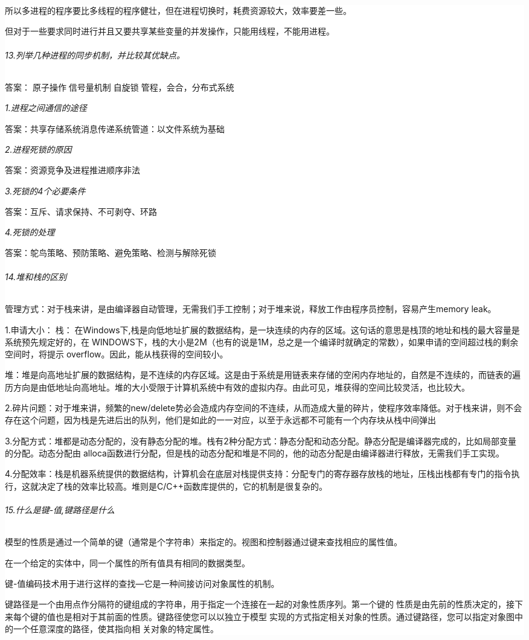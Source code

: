 所以多进程的程序要比多线程的程序健壮，但在进程切换时，耗费资源较大，效率要差一些。

但对于一些要求同时进行并且又要共享某些变量的并发操作，只能用线程，不能用进程。

###### 13.列举几种进程的同步机制，并比较其优缺点。

答案：  原子操作 信号量机制    自旋锁    管程，会合，分布式系统


_1.进程之间通信的途径_

答案：共享存储系统消息传递系统管道：以文件系统为基础


_2.进程死锁的原因_

答案：资源竞争及进程推进顺序非法


_3.死锁的4个必要条件_

答案：互斥、请求保持、不可剥夺、环路


_4.死锁的处理_

答案：鸵鸟策略、预防策略、避免策略、检测与解除死锁

 

###### 14.堆和栈的区别


管理方式：对于栈来讲，是由编译器自动管理，无需我们手工控制；对于堆来说，释放工作由程序员控制，容易产生memory leak。

1.申请大小：
栈： 在Windows下,栈是向低地址扩展的数据结构，是一块连续的内存的区域。这句话的意思是栈顶的地址和栈的最大容量是系统预先规定好的，在 WINDOWS下，栈的大小是2M（也有的说是1M，总之是一个编译时就确定的常数），如果申请的空间超过栈的剩余空间时，将提示 overflow。因此，能从栈获得的空间较小。


堆：堆是向高地址扩展的数据结构，是不连续的内存区域。这是由于系统是用链表来存储的空闲内存地址的，自然是不连续的，而链表的遍历方向是由低地址向高地址。堆的大小受限于计算机系统中有效的虚拟内存。由此可见，堆获得的空间比较灵活，也比较大。

2.碎片问题：对于堆来讲，频繁的new/delete势必会造成内存空间的不连续，从而造成大量的碎片，使程序效率降低。对于栈来讲，则不会存在这个问题，因为栈是先进后出的队列，他们是如此的一一对应，以至于永远都不可能有一个内存块从栈中间弹出

3.分配方式：堆都是动态分配的，没有静态分配的堆。栈有2种分配方式：静态分配和动态分配。静态分配是编译器完成的，比如局部变量的分配。动态分配由 alloca函数进行分配，但是栈的动态分配和堆是不同的，他的动态分配是由编译器进行释放，无需我们手工实现。

4.分配效率：栈是机器系统提供的数据结构，计算机会在底层对栈提供支持：分配专门的寄存器存放栈的地址，压栈出栈都有专门的指令执行，这就决定了栈的效率比较高。堆则是C/C++函数库提供的，它的机制是很复杂的。

 
###### 15.什么是键-值,键路径是什么

模型的性质是通过一个简单的键（通常是个字符串）来指定的。视图和控制器通过键来查找相应的属性值。

在一个给定的实体中，同一个属性的所有值具有相同的数据类型。

键-值编码技术用于进行这样的查找—它是一种间接访问对象属性的机制。

键路径是一个由用点作分隔符的键组成的字符串，用于指定一个连接在一起的对象性质序列。第一个键的
性质是由先前的性质决定的，接下来每个键的值也是相对于其前面的性质。键路径使您可以以独立于模型
实现的方式指定相关对象的性质。通过键路径，您可以指定对象图中的一个任意深度的路径，使其指向相
关对象的特定属性。
